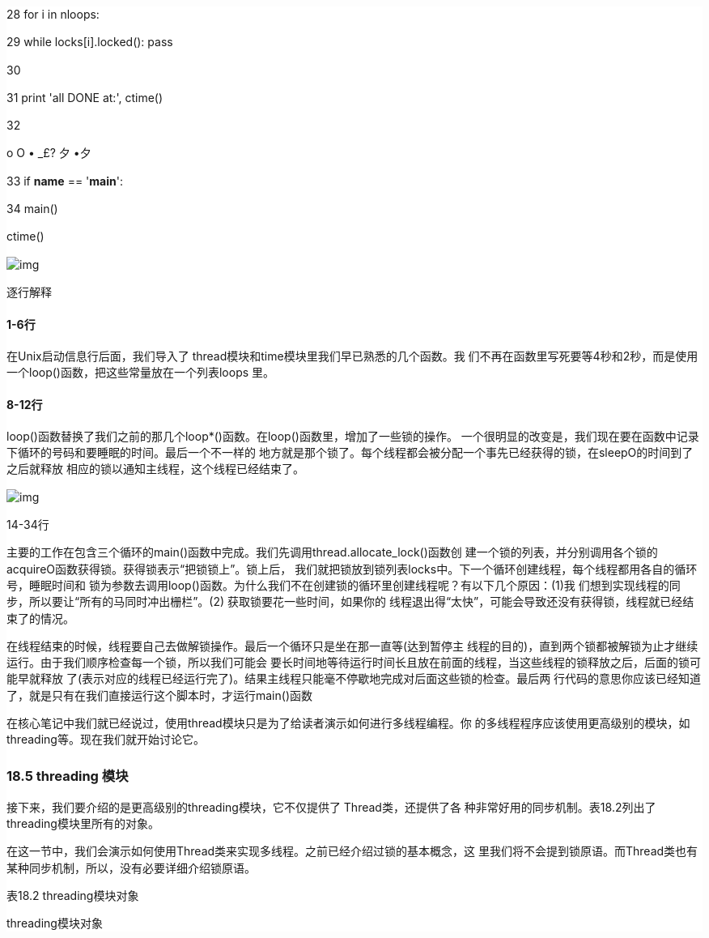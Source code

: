 28    for i in nloops:

29    while locks[i].locked(): pass

30

31    print 'all DONE at:', ctime()

32

o O • _£?    夕    •夕

33    if __name__ == '__main__':

34    main()

ctime()



![img](07Python38c3160b-2547.jpg)



逐行解释

#### 1-6行

在Unix启动信息行后面，我们导入了 thread模块和time模块里我们早已熟悉的几个函数。我 们不再在函数里写死要等4秒和2秒，而是使用一个loop()函数，把这些常量放在一个列表loops 里。

#### 8-12行

loop()函数替换了我们之前的那几个loop*()函数。在loop()函数里，增加了一些锁的操作。 一个很明显的改变是，我们现在要在函数中记录下循环的号码和要睡眠的时间。最后一个不一样的 地方就是那个锁了。每个线程都会被分配一个事先已经获得的锁，在sleepO的时间到了之后就释放 相应的锁以通知主线程，这个线程已经结束了。

![img](07Python38c3160b-2548.jpg)



14-34行



主要的工作在包含三个循环的main()函数中完成。我们先调用thread.allocate_lock()函数创 建一个锁的列表，并分别调用各个锁的acquireO函数获得锁。获得锁表示“把锁锁上”。锁上后， 我们就把锁放到锁列表locks中。下一个循环创建线程，每个线程都用各自的循环号，睡眠时间和 锁为参数去调用loop()函数。为什么我们不在创建锁的循环里创建线程呢？有以下几个原因：(1)我 们想到实现线程的同步，所以要让“所有的马同时冲出栅栏”。(2) 获取锁要花一些时间，如果你的 线程退出得“太快”，可能会导致还没有获得锁，线程就已经结束了的情况。

在线程结束的时候，线程要自己去做解锁操作。最后一个循环只是坐在那一直等(达到暂停主 线程的目的)，直到两个锁都被解锁为止才继续运行。由于我们顺序检查每一个锁，所以我们可能会 要长时间地等待运行时间长且放在前面的线程，当这些线程的锁释放之后，后面的锁可能早就释放 了(表示对应的线程已经运行完了)。结果主线程只能毫不停歇地完成对后面这些锁的检查。最后两 行代码的意思你应该已经知道了，就是只有在我们直接运行这个脚本时，才运行main()函数

在核心笔记中我们就已经说过，使用thread模块只是为了给读者演示如何进行多线程编程。你 的多线程程序应该使用更高级别的模块，如threading等。现在我们就开始讨论它。

### 18.5 threading 模块

接下来，我们要介绍的是更高级别的threading模块，它不仅提供了 Thread类，还提供了各 种非常好用的同步机制。表18.2列出了 threading模块里所有的对象。

在这一节中，我们会演示如何使用Thread类来实现多线程。之前已经介绍过锁的基本概念，这 里我们将不会提到锁原语。而Thread类也有某种同步机制，所以，没有必要详细介绍锁原语。

表18.2 threading模块对象

threading模块对象
